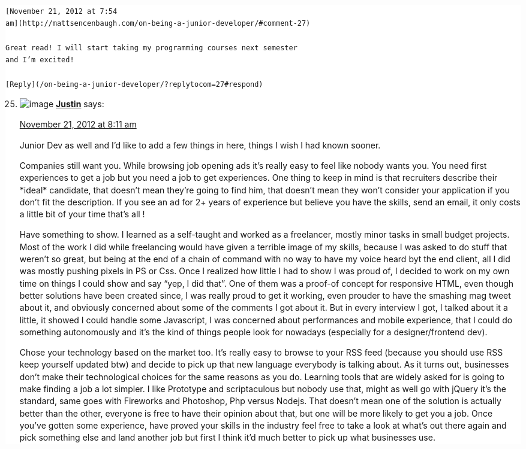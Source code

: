     [November 21, 2012 at 7:54
    am](http://mattsencenbaugh.com/on-being-a-junior-developer/#comment-27)

    Great read! I will start taking my programming courses next semester
    and I’m excited!

    [Reply](/on-being-a-junior-developer/?replytocom=27#respond)

25. ![image](http://0.gravatar.com/avatar/c1b2afa3f4c034170bd21991e9e81d60?s=34&d=http%3A%2F%2F0.gravatar.com%2Favatar%2Fad516503a11cd5ca435acc9bb6523536%3Fs%3D34&r=G)
    **[Justin](http://justinmarsan.com)** says:

    [November 21, 2012 at 8:11
    am](http://mattsencenbaugh.com/on-being-a-junior-developer/#comment-28)

    Junior Dev as well and I’d like to add a few things in here, things
    I wish I had known sooner.

    Companies still want you. While browsing job opening ads it’s really
    easy to feel like nobody wants you. You need first experiences to
    get a job but you need a job to get experiences. One thing to keep
    in mind is that recruiters describe their \*ideal\* candidate, that
    doesn’t mean they’re going to find him, that doesn’t mean they won’t
    consider your application if you don’t fit the description. If you
    see an ad for 2+ years of experience but believe you have the
    skills, send an email, it only costs a little bit of your time
    that’s all !

    Have something to show. I learned as a self-taught and worked as a
    freelancer, mostly minor tasks in small budget projects. Most of the
    work I did while freelancing would have given a terrible image of my
    skills, because I was asked to do stuff that weren’t so great, but
    being at the end of a chain of command with no way to have my voice
    heard byt the end client, all I did was mostly pushing pixels in PS
    or Css. Once I realized how little I had to show I was proud of, I
    decided to work on my own time on things I could show and say “yep,
    I did that”. One of them was a proof-of concept for responsive HTML,
    even though better solutions have been created since, I was really
    proud to get it working, even prouder to have the smashing mag tweet
    about it, and obviously concerned about some of the comments I got
    about it. But in every interview I got, I talked about it a little,
    it showed I could handle some Javascript, I was concerned about
    performances and mobile experience, that I could do something
    autonomously and it’s the kind of things people look for nowadays
    (especially for a designer/frontend dev).

    Chose your technology based on the market too. It’s really easy to
    browse to your RSS feed (because you should use RSS keep yourself
    updated btw) and decide to pick up that new language everybody is
    talking about. As it turns out, businesses don’t make their
    technological choices for the same reasons as you do. Learning tools
    that are widely asked for is going to make finding a job a lot
    simpler. I like Prototype and scriptaculous but nobody use that,
    might as well go with jQuery it’s the standard, same goes with
    Fireworks and Photoshop, Php versus Nodejs. That doesn’t mean one of
    the solution is actually better than the other, everyone is free to
    have their opinion about that, but one will be more likely to get
    you a job. Once you’ve gotten some experience, have proved your
    skills in the industry feel free to take a look at what’s out there
    again and pick something else and land another job but first I think
    it’d much better to pick up what businesses use.
